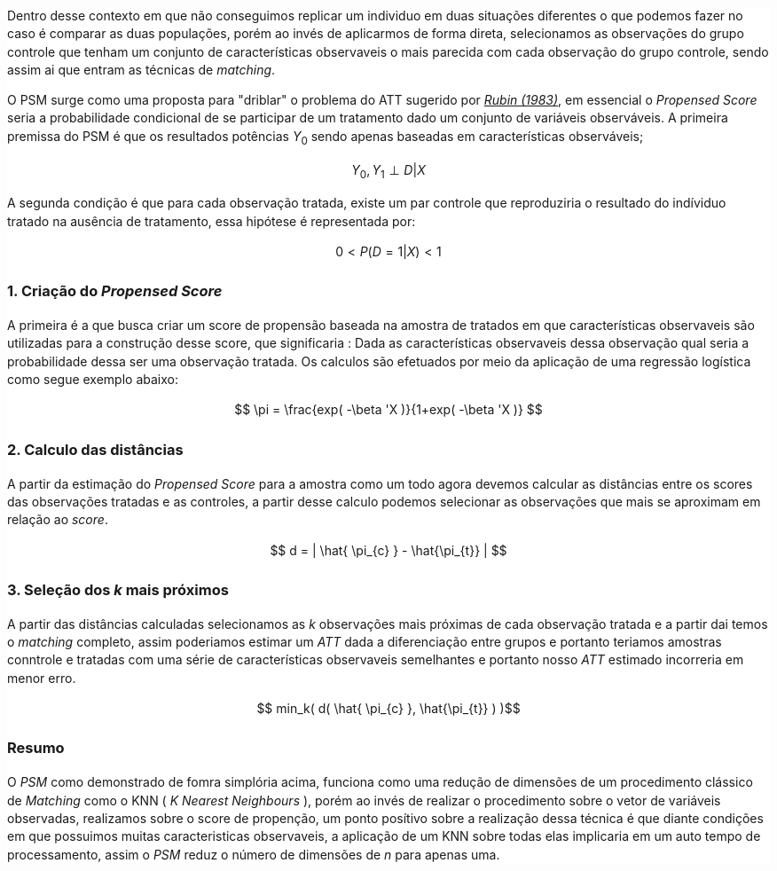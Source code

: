 Dentro desse contexto em que não conseguimos replicar um individuo em duas situações diferentes o que podemos fazer no caso é comparar as duas populações, porém ao invés de aplicarmos de forma direta, selecionamos as observações do grupo controle que tenham um conjunto de características observaveis o mais parecida com cada observação do grupo controle, sendo assim ai que entram as técnicas de *matching*.


O PSM surge como uma proposta para "driblar" o problema do ATT sugerido por [*Rubin (1983)*](https://www.researchgate.net/publication/243082748_The_Central_Role_of_the_Propensity_Score_in_Observational_Studies_For_Causal_Effects), em essencial o *Propensed Score* seria a probabilidade condicional de se participar de um tratamento dado um conjunto de variáveis observáveis. A primeira premissa do PSM é que os resultados potências $Y_{0}$ sendo apenas baseadas em características observáveis;

$$ Y_{0}, Y_{1} \perp D|X $$

A segunda condição é que para cada observação tratada, existe um par controle que reproduziria o resultado do indíviduo tratado na ausência de tratamento, essa hipótese é representada por:

$$ 0 < P(D=1|X) < 1 $$


### 1. Criação do *Propensed Score*

A primeira é a que busca criar um score de propensão baseada na amostra de tratados em que características  observaveis são utilizadas para a construção desse score, que significaria : Dada as características observaveis dessa observação qual seria a probabilidade dessa ser uma observação tratada. Os calculos são efetuados por meio da aplicação de uma regressão logística como segue exemplo abaixo:

$$ \pi = \frac{exp( -\beta 'X )}{1+exp( -\beta 'X )} $$

### 2. Calculo das distâncias

A partir da estimação do *Propensed Score* para a amostra como um todo agora devemos calcular as distâncias entre os scores das observações tratadas e as controles, a partir desse calculo podemos selecionar as observações que mais se aproximam em relação ao *score*.

$$ d = | \hat{ \pi_{c} } - \hat{\pi_{t}} | $$

### 3. Seleção dos *k*  mais próximos

A partir das distâncias calculadas selecionamos as *k* observações mais próximas de cada observação tratada e a partir dai temos o *matching* completo, assim poderiamos estimar um *ATT* dada a diferenciação entre grupos e portanto teriamos amostras conntrole e tratadas com uma série de características observaveis semelhantes e portanto nosso *ATT* estimado incorreria em menor erro.

$$ min_k( d( \hat{ \pi_{c} }, \hat{\pi_{t}} ) )$$

### Resumo

O *PSM* como demonstrado de fomra simplória acima, funciona como uma redução de dimensões de um procedimento clássico de *Matching* como o KNN ( *K Nearest Neighbours* ), porém ao invés de realizar o procedimento sobre o vetor de variáveis observadas, realizamos sobre o score de propenção, um ponto posítivo sobre a realização dessa técnica é que diante condições em que possuimos muitas caracteristicas observaveis, a aplicação de um KNN sobre todas elas implicaria em um auto tempo de processamento, assim o *PSM* reduz o número de dimensões de *n* para apenas uma.
